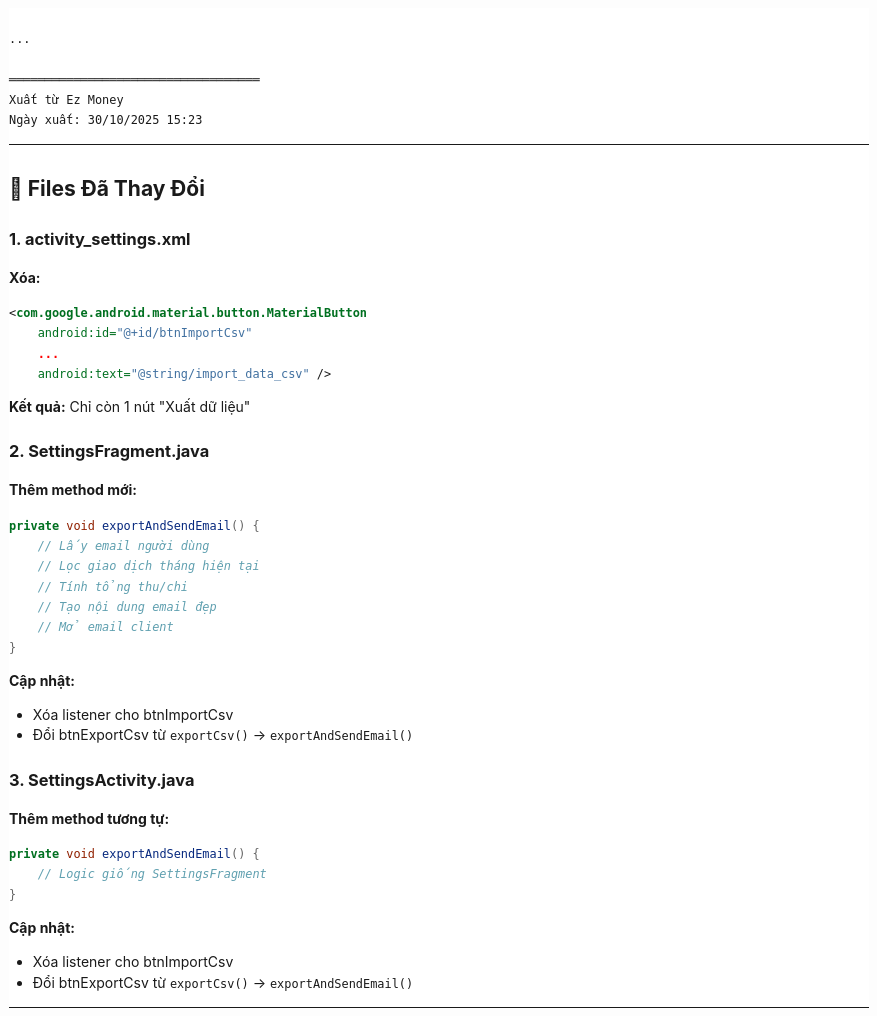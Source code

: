 ```

...

═══════════════════════════════════
Xuất từ Ez Money
Ngày xuất: 30/10/2025 15:23
```

---

## 📁 Files Đã Thay Đổi

### 1. activity_settings.xml
**Xóa:**
```xml
<com.google.android.material.button.MaterialButton
    android:id="@+id/btnImportCsv"
    ...
    android:text="@string/import_data_csv" />
```

**Kết quả:** Chỉ còn 1 nút "Xuất dữ liệu"

### 2. SettingsFragment.java

**Thêm method mới:**
```java
private void exportAndSendEmail() {
    // Lấy email người dùng
    // Lọc giao dịch tháng hiện tại
    // Tính tổng thu/chi
    // Tạo nội dung email đẹp
    // Mở email client
}
```

**Cập nhật:**
- Xóa listener cho btnImportCsv
- Đổi btnExportCsv từ `exportCsv()` → `exportAndSendEmail()`

### 3. SettingsActivity.java

**Thêm method tương tự:**
```java
private void exportAndSendEmail() {
    // Logic giống SettingsFragment
}
```

**Cập nhật:**
- Xóa listener cho btnImportCsv
- Đổi btnExportCsv từ `exportCsv()` → `exportAndSendEmail()`

---